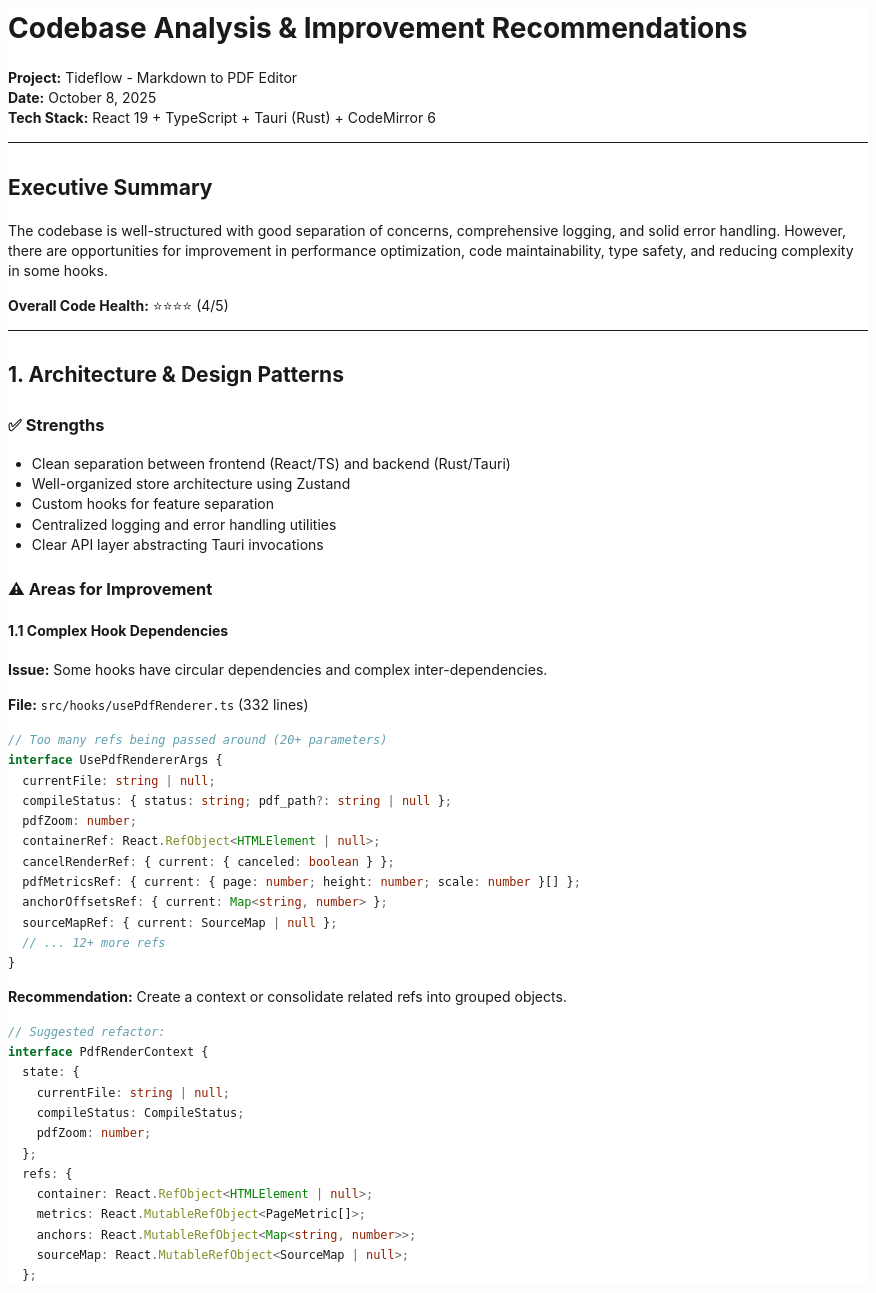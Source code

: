 # Codebase Analysis & Improvement Recommendations

**Project:** Tideflow - Markdown to PDF Editor  
**Date:** October 8, 2025  
**Tech Stack:** React 19 + TypeScript + Tauri (Rust) + CodeMirror 6  

---

## Executive Summary

The codebase is well-structured with good separation of concerns, comprehensive logging, and solid error handling. However, there are opportunities for improvement in performance optimization, code maintainability, type safety, and reducing complexity in some hooks.

**Overall Code Health:** ⭐⭐⭐⭐ (4/5)

---

## 1. Architecture & Design Patterns

### ✅ Strengths
- Clean separation between frontend (React/TS) and backend (Rust/Tauri)
- Well-organized store architecture using Zustand
- Custom hooks for feature separation
- Centralized logging and error handling utilities
- Clear API layer abstracting Tauri invocations

### ⚠️ Areas for Improvement

#### 1.1 Complex Hook Dependencies
**Issue:** Some hooks have circular dependencies and complex inter-dependencies.

**File:** `src/hooks/usePdfRenderer.ts` (332 lines)
```typescript
// Too many refs being passed around (20+ parameters)
interface UsePdfRendererArgs {
  currentFile: string | null;
  compileStatus: { status: string; pdf_path?: string | null };
  pdfZoom: number;
  containerRef: React.RefObject<HTMLElement | null>;
  cancelRenderRef: { current: { canceled: boolean } };
  pdfMetricsRef: { current: { page: number; height: number; scale: number }[] };
  anchorOffsetsRef: { current: Map<string, number> };
  sourceMapRef: { current: SourceMap | null };
  // ... 12+ more refs
}
```

**Recommendation:** Create a context or consolidate related refs into grouped objects.

```typescript
// Suggested refactor:
interface PdfRenderContext {
  state: {
    currentFile: string | null;
    compileStatus: CompileStatus;
    pdfZoom: number;
  };
  refs: {
    container: React.RefObject<HTMLElement | null>;
    metrics: React.MutableRefObject<PageMetric[]>;
    anchors: React.MutableRefObject<Map<string, number>>;
    sourceMap: React.MutableRefObject<SourceMap | null>;
  };
```